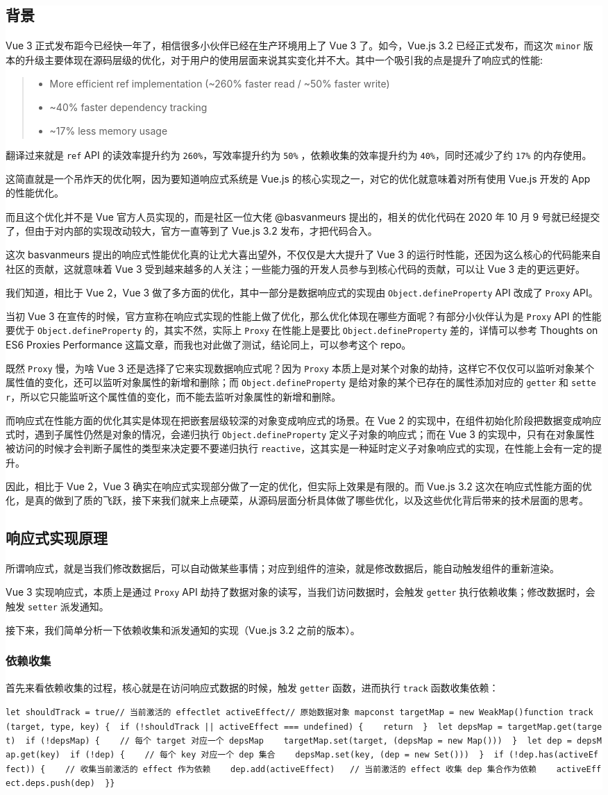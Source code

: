 背景
--

Vue 3 正式发布距今已经快一年了，相信很多小伙伴已经在生产环境用上了 Vue 3 了。如今，Vue.js 3.2 已经正式发布，而这次 `minor` 版本的升级主要体现在源码层级的优化，对于用户的使用层面来说其实变化并不大。其中一个吸引我的点是提升了响应式的性能:

> -   More efficient ref implementation (~260% faster read / ~50% faster write)
>     
> -   ~40% faster dependency tracking
>     
> -   ~17% less memory usage
>     

翻译过来就是 `ref` API 的读效率提升约为 `260%`，写效率提升约为 `50%` ，依赖收集的效率提升约为 `40%`，同时还减少了约 `17%` 的内存使用。

这简直就是一个吊炸天的优化啊，因为要知道响应式系统是 Vue.js 的核心实现之一，对它的优化就意味着对所有使用 Vue.js 开发的 App 的性能优化。

而且这个优化并不是 Vue 官方人员实现的，而是社区一位大佬 @basvanmeurs 提出的，相关的优化代码在 2020 年 10 月 9 号就已经提交了，但由于对内部的实现改动较大，官方一直等到了 Vue.js 3.2 发布，才把代码合入。

这次 basvanmeurs 提出的响应式性能优化真的让尤大喜出望外，不仅仅是大大提升了 Vue 3 的运行时性能，还因为这么核心的代码能来自社区的贡献，这就意味着 Vue 3 受到越来越多的人关注；一些能力强的开发人员参与到核心代码的贡献，可以让 Vue 3 走的更远更好。

我们知道，相比于 Vue 2，Vue 3 做了多方面的优化，其中一部分是数据响应式的实现由 `Object.defineProperty` API 改成了 `Proxy` API。

当初 Vue 3 在宣传的时候，官方宣称在响应式实现的性能上做了优化，那么优化体现在哪些方面呢？有部分小伙伴认为是 `Proxy` API 的性能要优于 `Object.defineProperty` 的，其实不然，实际上 `Proxy` 在性能上是要比 `Object.defineProperty` 差的，详情可以参考 Thoughts on ES6 Proxies Performance 这篇文章，而我也对此做了测试，结论同上，可以参考这个 repo。

既然 `Proxy` 慢，为啥 Vue 3 还是选择了它来实现数据响应式呢？因为 `Proxy` 本质上是对某个对象的劫持，这样它不仅仅可以监听对象某个属性值的变化，还可以监听对象属性的新增和删除；而 `Object.defineProperty` 是给对象的某个已存在的属性添加对应的 `getter` 和 `setter`，所以它只能监听这个属性值的变化，而不能去监听对象属性的新增和删除。

而响应式在性能方面的优化其实是体现在把嵌套层级较深的对象变成响应式的场景。在 Vue 2 的实现中，在组件初始化阶段把数据变成响应式时，遇到子属性仍然是对象的情况，会递归执行 `Object.defineProperty` 定义子对象的响应式；而在 Vue 3 的实现中，只有在对象属性被访问的时候才会判断子属性的类型来决定要不要递归执行 `reactive`，这其实是一种延时定义子对象响应式的实现，在性能上会有一定的提升。

因此，相比于 Vue 2，Vue 3 确实在响应式实现部分做了一定的优化，但实际上效果是有限的。而 Vue.js 3.2 这次在响应式性能方面的优化，是真的做到了质的飞跃，接下来我们就来上点硬菜，从源码层面分析具体做了哪些优化，以及这些优化背后带来的技术层面的思考。

响应式实现原理
-------

所谓响应式，就是当我们修改数据后，可以自动做某些事情；对应到组件的渲染，就是修改数据后，能自动触发组件的重新渲染。

Vue 3 实现响应式，本质上是通过 `Proxy` API 劫持了数据对象的读写，当我们访问数据时，会触发 `getter` 执行依赖收集；修改数据时，会触发 `setter` 派发通知。

接下来，我们简单分析一下依赖收集和派发通知的实现（Vue.js 3.2 之前的版本）。

### 依赖收集

首先来看依赖收集的过程，核心就是在访问响应式数据的时候，触发 `getter` 函数，进而执行 `track` 函数收集依赖：

```
let shouldTrack = true// 当前激活的 effectlet activeEffect// 原始数据对象 mapconst targetMap = new WeakMap()function track(target, type, key) {  if (!shouldTrack || activeEffect === undefined) {    return  }  let depsMap = targetMap.get(target)  if (!depsMap) {    // 每个 target 对应一个 depsMap    targetMap.set(target, (depsMap = new Map()))  }  let dep = depsMap.get(key)  if (!dep) {    // 每个 key 对应一个 dep 集合    depsMap.set(key, (dep = new Set()))  }  if (!dep.has(activeEffect)) {    // 收集当前激活的 effect 作为依赖    dep.add(activeEffect)   // 当前激活的 effect 收集 dep 集合作为依赖    activeEffect.deps.push(dep)  }}
```

